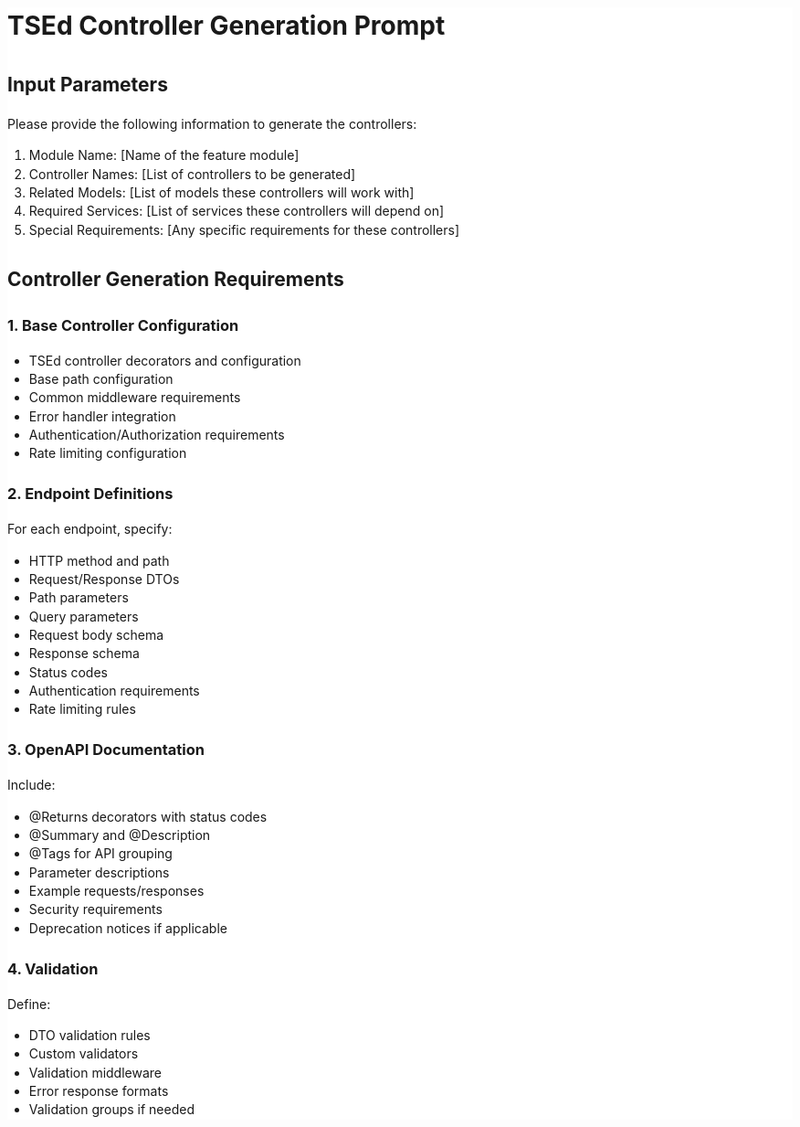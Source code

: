 # TSEd Controller Generation Prompt

## Input Parameters
Please provide the following information to generate the controllers:

1. Module Name: [Name of the feature module]
2. Controller Names: [List of controllers to be generated]
3. Related Models: [List of models these controllers will work with]
4. Required Services: [List of services these controllers will depend on]
5. Special Requirements: [Any specific requirements for these controllers]

## Controller Generation Requirements

### 1. Base Controller Configuration
- TSEd controller decorators and configuration
- Base path configuration
- Common middleware requirements
- Error handler integration
- Authentication/Authorization requirements
- Rate limiting configuration

### 2. Endpoint Definitions
For each endpoint, specify:
- HTTP method and path
- Request/Response DTOs
- Path parameters
- Query parameters
- Request body schema
- Response schema
- Status codes
- Authentication requirements
- Rate limiting rules

### 3. OpenAPI Documentation
Include:
- @Returns decorators with status codes
- @Summary and @Description
- @Tags for API grouping
- Parameter descriptions
- Example requests/responses
- Security requirements
- Deprecation notices if applicable

### 4. Validation
Define:
- DTO validation rules
- Custom validators
- Validation middleware
- Error response formats
- Validation groups if needed
